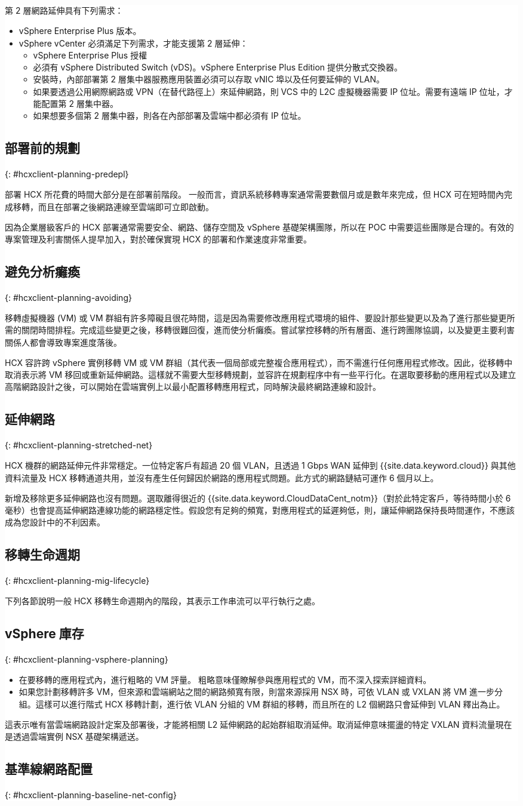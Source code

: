 第 2 層網路延伸具有下列需求：
* vSphere Enterprise Plus 版本。
* vSphere vCenter 必須滿足下列需求，才能支援第 2 層延伸：
  * vSphere Enterprise Plus 授權
  * 必須有 vSphere Distributed Switch (vDS)。vSphere Enterprise Plus Edition 提供分散式交換器。
  * 安裝時，內部部署第 2 層集中器服務應用裝置必須可以存取 vNIC 埠以及任何要延伸的 VLAN。
  * 如果要透過公用網際網路或 VPN（在替代路徑上）來延伸網路，則 VCS 中的 L2C 虛擬機器需要 IP 位址。需要有遠端 IP 位址，才能配置第 2 層集中器。
  * 如果想要多個第 2 層集中器，則各在內部部署及雲端中都必須有 IP 位址。

## 部署前的規劃
{: #hcxclient-planning-predepl}

部署 HCX 所花費的時間大部分是在部署前階段。
一般而言，資訊系統移轉專案通常需要數個月或是數年來完成，但 HCX 可在短時間內完成移轉，而且在部署之後網路連線至雲端即可立即啟動。

因為企業層級客戶的 HCX 部署通常需要安全、網路、儲存空間及 vSphere 基礎架構團隊，所以在 POC 中需要這些團隊是合理的。有效的專案管理及利害關係人提早加入，對於確保實現 HCX 的部署和作業速度非常重要。

## 避免分析癱瘓
{: #hcxclient-planning-avoiding}

移轉虛擬機器 (VM) 或 VM 群組有許多障礙且很花時間，這是因為需要修改應用程式環境的組件、要設計那些變更以及為了進行那些變更所需的關閉時間排程。完成這些變更之後，移轉很難回復，進而使分析癱瘓。嘗試掌控移轉的所有層面、進行跨團隊協調，以及變更主要利害關係人都會導致專案進度落後。

HCX 容許跨 vSphere 實例移轉 VM 或 VM 群組（其代表一個局部或完整複合應用程式），而不需進行任何應用程式修改。因此，從移轉中取消表示將 VM 移回或重新延伸網路。這樣就不需要大型移轉規劃，並容許在規劃程序中有一些平行化。在選取要移動的應用程式以及建立高階網路設計之後，可以開始在雲端實例上以最小配置移轉應用程式，同時解決最終網路連線和設計。

## 延伸網路
{: #hcxclient-planning-stretched-net}

HCX 機群的網路延伸元件非常穩定。一位特定客戶有超過 20 個 VLAN，且透過 1 Gbps WAN 延伸到 {{site.data.keyword.cloud}} 與其他資料流量及 HCX 移轉通道共用，並沒有產生任何歸因於網路的應用程式問題。此方式的網路鏈結可運作 6 個月以上。


新增及移除更多延伸網路也沒有問題。選取離得很近的 {{site.data.keyword.CloudDataCent_notm}}（對於此特定客戶，等待時間小於 6 毫秒）也會提高延伸網路連線功能的網路穩定性。假設您有足夠的頻寬，對應用程式的延遲夠低，則，讓延伸網路保持長時間運作，不應該成為您設計中的不利因素。

## 移轉生命週期
{: #hcxclient-planning-mig-lifecycle}

下列各節說明一般 HCX 移轉生命週期內的階段，其表示工作串流可以平行執行之處。

## vSphere 庫存
{: #hcxclient-planning-vsphere-planning}

- 在要移轉的應用程式內，進行粗略的 VM 評量。
粗略意味僅瞭解參與應用程式的 VM，而不深入探索詳細資料。
- 如果您計劃移轉許多 VM，但來源和雲端網站之間的網路頻寬有限，則當來源採用 NSX 時，可依 VLAN 或 VXLAN 將 VM 進一步分組。這樣可以進行階式 HCX 移轉計劃，進行依 VLAN 分組的 VM 群組的移轉，而且所在的 L2 個網路只會延伸到 VLAN 釋出為止。

這表示唯有當雲端網路設計定案及部署後，才能將相關 L2 延伸網路的起始群組取消延伸。取消延伸意味擺盪的特定 VXLAN 資料流量現在是透過雲端實例 NSX 基礎架構遞送。

## 基準線網路配置
{: #hcxclient-planning-baseline-net-config}
